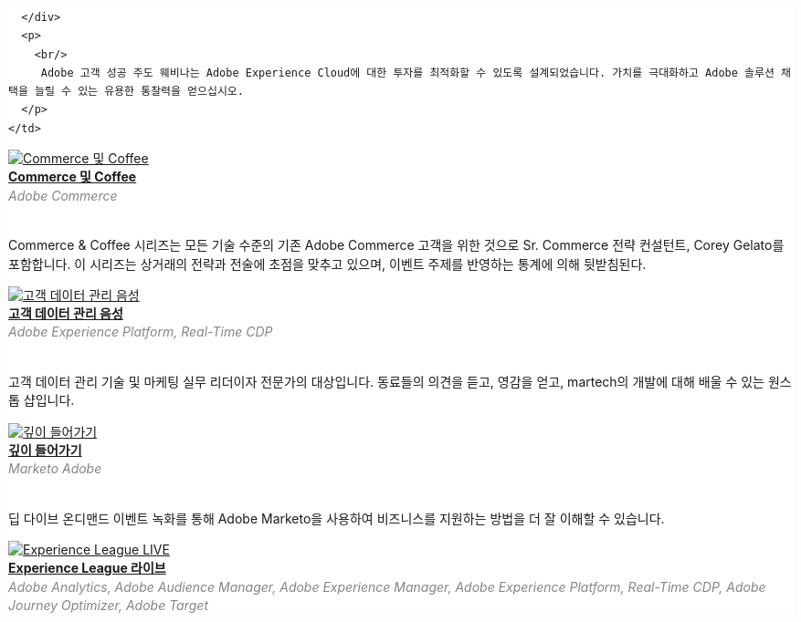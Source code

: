       </div>
      <p>
        <br/>
         Adobe 고객 성공 주도 웨비나는 Adobe Experience Cloud에 대한 투자를 최적화할 수 있도록 설계되었습니다. 가치를 극대화하고 Adobe 솔루션 채택을 늘릴 수 있는 유용한 통찰력을 얻으십시오.
      </p>
    </td>
   <td>
      <a href="/help/commerce-and-coffee/overview.md">
      <img style="width:100%" alt="Commerce 및 Coffee" src="https://cdn.experienceleague.adobe.com/thumb/exl-event-commerce-and-coffee.png"/>
      </a>
      <div>
         <a href="/help/commerce-and-coffee/overview.md"><strong>Commerce 및 Coffee</strong></a>
        <br/><em class="title is-size-7" style="color: #858585;">Adobe Commerce</em>
      </div>
      <p>
        <br/>
         Commerce &amp; Coffee 시리즈는 모든 기술 수준의 기존 Adobe Commerce 고객을 위한 것으로 Sr. Commerce 전략 컨설턴트, Corey Gelato를 포함합니다. 이 시리즈는 상거래의 전략과 전술에 초점을 맞추고 있으며, 이벤트 주제를 반영하는 통계에 의해 뒷받침된다.
      </p>
    </td>
    </tr>
    <tr> 
   <td>
      <a href="/help/customer-data-management-voices/overview.md">
      <img style="width:100%" alt="고객 데이터 관리 음성" src="https://cdn.experienceleague.adobe.com/thumb/exl-event-customer-data-management-voices.png"/>
      </a>
      <div>
         <a href="/help/customer-data-management-voices/overview.md"><strong>고객 데이터 관리 음성</strong></a>
        <br/><em class="title is-size-7" style="color: #858585;">Adobe Experience Platform, Real-Time CDP</em>
      </div>
      <p>
        <br/>
         고객 데이터 관리 기술 및 마케팅 실무 리더이자 전문가의 대상입니다. 동료들의 의견을 듣고, 영감을 얻고, martech의 개발에 대해 배울 수 있는 원스톱 샵입니다.
      </p>
    </td>
    <td>
      <a href="/help/deep-dives/overview.md">
      <img style="width:100%" alt="깊이 들어가기" src="https://cdn.experienceleague.adobe.com/thumb/exl-event-deep-dives.png"/>
      </a>
      <div>
         <a href="/help/deep-dives/overview.md"><strong>깊이 들어가기</strong></a>
        <br/><em class="title is-size-7" style="color: #858585;">Marketo Adobe</em>
      </div>
      <p>
        <br/>
         딥 다이브 온디맨드 이벤트 녹화를 통해 Adobe Marketo을 사용하여 비즈니스를 지원하는 방법을 더 잘 이해할 수 있습니다.
      </p>
    </td>
   <td>
      <a href="/help/experience-league-live/overview.md">
      <img style="width:100%" alt="Experience League LIVE" src="https://cdn.experienceleague.adobe.com/thumb/exl-event-experience-league-live.png"/>
      </a>
      <div>
         <a href="/help/experience-league-live/overview.md"><strong>Experience League 라이브</strong></a>
        <br/><em class="title is-size-7" style="color: #858585;">Adobe Analytics, Adobe Audience Manager, Adobe Experience Manager, Adobe Experience Platform, Real-Time CDP, Adobe Journey Optimizer, Adobe Target </em>
      </div>
      <p>